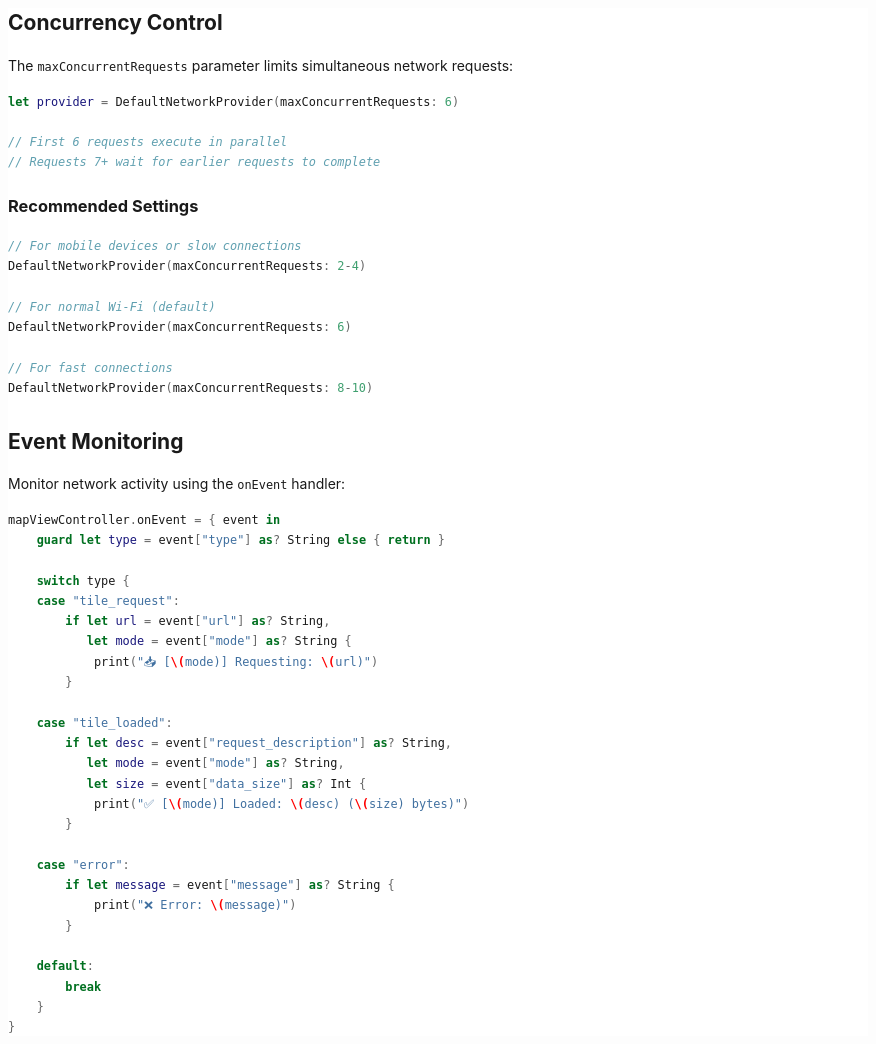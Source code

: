 ## Concurrency Control

The `maxConcurrentRequests` parameter limits simultaneous network requests:

```swift
let provider = DefaultNetworkProvider(maxConcurrentRequests: 6)

// First 6 requests execute in parallel
// Requests 7+ wait for earlier requests to complete
```

### Recommended Settings

```swift
// For mobile devices or slow connections
DefaultNetworkProvider(maxConcurrentRequests: 2-4)

// For normal Wi-Fi (default)
DefaultNetworkProvider(maxConcurrentRequests: 6)

// For fast connections
DefaultNetworkProvider(maxConcurrentRequests: 8-10)
```

## Event Monitoring

Monitor network activity using the `onEvent` handler:

```swift
mapViewController.onEvent = { event in
    guard let type = event["type"] as? String else { return }
    
    switch type {
    case "tile_request":
        if let url = event["url"] as? String,
           let mode = event["mode"] as? String {
            print("📥 [\(mode)] Requesting: \(url)")
        }
        
    case "tile_loaded":
        if let desc = event["request_description"] as? String,
           let mode = event["mode"] as? String,
           let size = event["data_size"] as? Int {
            print("✅ [\(mode)] Loaded: \(desc) (\(size) bytes)")
        }
        
    case "error":
        if let message = event["message"] as? String {
            print("❌ Error: \(message)")
        }
        
    default:
        break
    }
}
```
